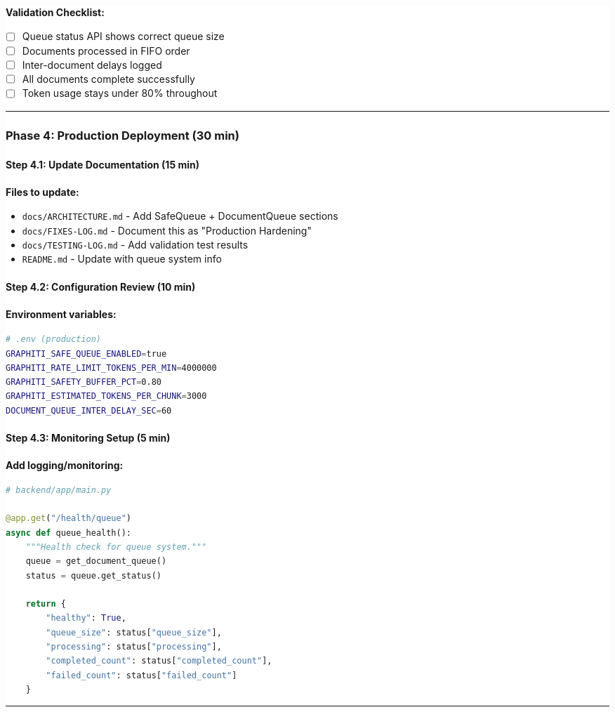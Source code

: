 **Validation Checklist:**
- [ ] Queue status API shows correct queue size
- [ ] Documents processed in FIFO order
- [ ] Inter-document delays logged
- [ ] All documents complete successfully
- [ ] Token usage stays under 80% throughout

---

### Phase 4: Production Deployment (30 min)

#### Step 4.1: Update Documentation (15 min)

**Files to update:**
- `docs/ARCHITECTURE.md` - Add SafeQueue + DocumentQueue sections
- `docs/FIXES-LOG.md` - Document this as "Production Hardening"
- `docs/TESTING-LOG.md` - Add validation test results
- `README.md` - Update with queue system info

#### Step 4.2: Configuration Review (10 min)

**Environment variables:**
```bash
# .env (production)
GRAPHITI_SAFE_QUEUE_ENABLED=true
GRAPHITI_RATE_LIMIT_TOKENS_PER_MIN=4000000
GRAPHITI_SAFETY_BUFFER_PCT=0.80
GRAPHITI_ESTIMATED_TOKENS_PER_CHUNK=3000
DOCUMENT_QUEUE_INTER_DELAY_SEC=60
```

#### Step 4.3: Monitoring Setup (5 min)

**Add logging/monitoring:**
```python
# backend/app/main.py

@app.get("/health/queue")
async def queue_health():
    """Health check for queue system."""
    queue = get_document_queue()
    status = queue.get_status()
    
    return {
        "healthy": True,
        "queue_size": status["queue_size"],
        "processing": status["processing"],
        "completed_count": status["completed_count"],
        "failed_count": status["failed_count"]
    }
```

---
